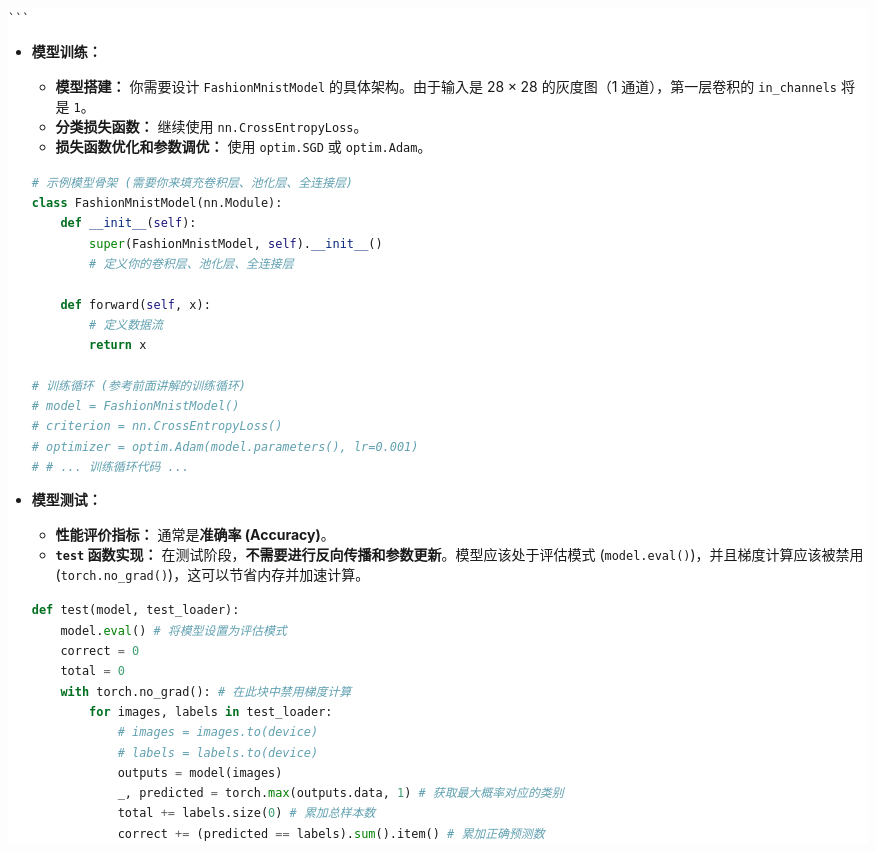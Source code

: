     ```

*   **模型训练：**
    *   **模型搭建：** 你需要设计 `FashionMnistModel` 的具体架构。由于输入是 $28 \times 28$ 的灰度图（1 通道），第一层卷积的 `in_channels` 将是 `1`。
    *   **分类损失函数：** 继续使用 `nn.CrossEntropyLoss`。
    *   **损失函数优化和参数调优：** 使用 `optim.SGD` 或 `optim.Adam`。

    ```python
    # 示例模型骨架 (需要你来填充卷积层、池化层、全连接层)
    class FashionMnistModel(nn.Module):
        def __init__(self):
            super(FashionMnistModel, self).__init__()
            # 定义你的卷积层、池化层、全连接层

        def forward(self, x):
            # 定义数据流
            return x

    # 训练循环 (参考前面讲解的训练循环)
    # model = FashionMnistModel()
    # criterion = nn.CrossEntropyLoss()
    # optimizer = optim.Adam(model.parameters(), lr=0.001)
    # # ... 训练循环代码 ...
    ```

*   **模型测试：**
    *   **性能评价指标：** 通常是**准确率 (Accuracy)**。
    *   **`test` 函数实现：**
        在测试阶段，**不需要进行反向传播和参数更新**。模型应该处于评估模式 (`model.eval()`)，并且梯度计算应该被禁用 (`torch.no_grad()`)，这可以节省内存并加速计算。

    ```python
    def test(model, test_loader):
        model.eval() # 将模型设置为评估模式
        correct = 0
        total = 0
        with torch.no_grad(): # 在此块中禁用梯度计算
            for images, labels in test_loader:
                # images = images.to(device)
                # labels = labels.to(device)
                outputs = model(images)
                _, predicted = torch.max(outputs.data, 1) # 获取最大概率对应的类别
                total += labels.size(0) # 累加总样本数
                correct += (predicted == labels).sum().item() # 累加正确预测数
